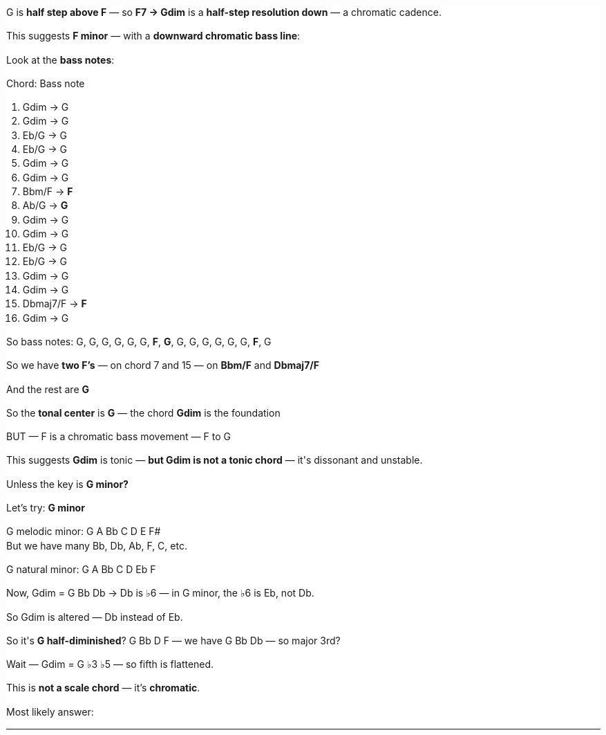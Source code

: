 G is **half step above F** — so **F7 → Gdim** is a **half-step resolution down** — a chromatic cadence.

This suggests **F minor** — with a **downward chromatic bass line**:

Look at the **bass notes**:

Chord: Bass note

1. Gdim → G  
2. Gdim → G  
3. Eb/G → G  
4. Eb/G → G  
5. Gdim → G  
6. Gdim → G  
7. Bbm/F → **F**  
8. Ab/G → **G**  
9. Gdim → G  
10. Gdim → G  
11. Eb/G → G  
12. Eb/G → G  
13. Gdim → G  
14. Gdim → G  
15. Dbmaj7/F → **F**  
16. Gdim → G

So bass notes: G, G, G, G, G, G, **F**, **G**, G, G, G, G, G, G, **F**, G

So we have **two F’s** — on chord 7 and 15 — on **Bbm/F** and **Dbmaj7/F**

And the rest are **G**

So the **tonal center** is **G** — the chord **Gdim** is the foundation

BUT — F is a chromatic bass movement — F to G

This suggests **Gdim** is tonic — **but Gdim is not a tonic chord** — it's dissonant and unstable.

Unless the key is **G minor?**

Let’s try: **G minor**

G melodic minor: G A Bb C D E F#  
But we have many Bb, Db, Ab, F, C, etc.

G natural minor: G A Bb C D Eb F

Now, Gdim = G Bb Db → Db is ♭6 — in G minor, the ♭6 is Eb, not Db.

So Gdim is altered — Db instead of Eb.

So it's **G half-diminished**? G Bb D F — we have G Bb Db — so major 3rd?

Wait — Gdim = G ♭3 ♭5 — so fifth is flattened.

This is **not a scale chord** — it’s **chromatic**.

Most likely answer:

---
